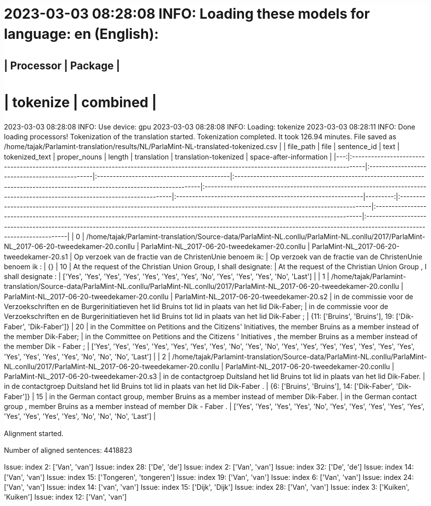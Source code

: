 2023-03-03 08:28:08 INFO: Loading these models for language: en (English):
========================
| Processor | Package  |
------------------------
| tokenize  | combined |
========================

2023-03-03 08:28:08 INFO: Use device: gpu
2023-03-03 08:28:08 INFO: Loading: tokenize
2023-03-03 08:28:11 INFO: Done loading processors!
Tokenization of the translation started.
Tokenization completed. It took 126.94 minutes.
File saved as /home/tajak/Parlamint-translation/results/NL/ParlaMint-NL-translated-tokenized.csv
|    | file_path                                                                                                                                | file                                          | sentence_id                               | text                                                                                                                      | tokenized_text                                                                                                             | proper_nouns                                               |   length | translation                                                                                                                 | translation-tokenized                                                                                                            | space-after-information                                                                                                                                                     |
|---:|:-----------------------------------------------------------------------------------------------------------------------------------------|:----------------------------------------------|:------------------------------------------|:--------------------------------------------------------------------------------------------------------------------------|:---------------------------------------------------------------------------------------------------------------------------|:-----------------------------------------------------------|---------:|:----------------------------------------------------------------------------------------------------------------------------|:---------------------------------------------------------------------------------------------------------------------------------|:----------------------------------------------------------------------------------------------------------------------------------------------------------------------------|
|  0 | /home/tajak/Parlamint-translation/Source-data/ParlaMint-NL.conllu/ParlaMint-NL.conllu/2017/ParlaMint-NL_2017-06-20-tweedekamer-20.conllu | ParlaMint-NL_2017-06-20-tweedekamer-20.conllu | ParlaMint-NL_2017-06-20-tweedekamer-20.s1 | Op verzoek van de fractie van de ChristenUnie benoem ik:                                                                  | Op verzoek van de fractie van de ChristenUnie benoem ik :                                                                  | {}                                                         |       10 | At the request of the Christian Union Group, I shall designate:                                                             | At the request of the Christian Union Group , I shall designate :                                                                | ['Yes', 'Yes', 'Yes', 'Yes', 'Yes', 'Yes', 'Yes', 'No', 'Yes', 'Yes', 'Yes', 'No', 'Last']                                                                                  |
|  1 | /home/tajak/Parlamint-translation/Source-data/ParlaMint-NL.conllu/ParlaMint-NL.conllu/2017/ParlaMint-NL_2017-06-20-tweedekamer-20.conllu | ParlaMint-NL_2017-06-20-tweedekamer-20.conllu | ParlaMint-NL_2017-06-20-tweedekamer-20.s2 | in de commissie voor de Verzoekschriften en de Burgerinitiatieven het lid Bruins tot lid in plaats van het lid Dik-Faber; | in de commissie voor de Verzoekschriften en de Burgerinitiatieven het lid Bruins tot lid in plaats van het lid Dik-Faber ; | {11: ['Bruins', 'Bruins'], 19: ['Dik-Faber', 'Dik-Faber']} |       20 | in the Committee on Petitions and the Citizens' Initiatives, the member Bruins as a member instead of the member Dik-Faber; | in the Committee on Petitions and the Citizens ' Initiatives , the member Bruins as a member instead of the member Dik - Faber ; | ['Yes', 'Yes', 'Yes', 'Yes', 'Yes', 'Yes', 'Yes', 'No', 'Yes', 'No', 'Yes', 'Yes', 'Yes', 'Yes', 'Yes', 'Yes', 'Yes', 'Yes', 'Yes', 'Yes', 'Yes', 'No', 'No', 'No', 'Last'] |
|  2 | /home/tajak/Parlamint-translation/Source-data/ParlaMint-NL.conllu/ParlaMint-NL.conllu/2017/ParlaMint-NL_2017-06-20-tweedekamer-20.conllu | ParlaMint-NL_2017-06-20-tweedekamer-20.conllu | ParlaMint-NL_2017-06-20-tweedekamer-20.s3 | in de contactgroep Duitsland het lid Bruins tot lid in plaats van het lid Dik-Faber.                                      | in de contactgroep Duitsland het lid Bruins tot lid in plaats van het lid Dik-Faber .                                      | {6: ['Bruins', 'Bruins'], 14: ['Dik-Faber', 'Dik-Faber']}  |       15 | in the German contact group, member Bruins as a member instead of member Dik-Faber.                                         | in the German contact group , member Bruins as a member instead of member Dik - Faber .                                          | ['Yes', 'Yes', 'Yes', 'Yes', 'No', 'Yes', 'Yes', 'Yes', 'Yes', 'Yes', 'Yes', 'Yes', 'Yes', 'Yes', 'No', 'No', 'No', 'Last']                                                 |






Alignment started.

Number of aligned sentences: 4418823


Issue: index 2: ['Van', 'van']
Issue: index 28: ['De', 'de']
Issue: index 2: ['Van', 'van']
Issue: index 32: ['De', 'de']
Issue: index 14: ['Van', 'van']
Issue: index 15: ['Tongeren', 'tongeren']
Issue: index 19: ['Van', 'van']
Issue: index 6: ['Van', 'van']
Issue: index 24: ['Van', 'van']
Issue: index 14: ['van', 'van']
Issue: index 15: ['Dijk', 'Dijk']
Issue: index 28: ['Van', 'van']
Issue: index 3: ['Kuiken', 'Kuiken']
Issue: index 12: ['Van', 'van']